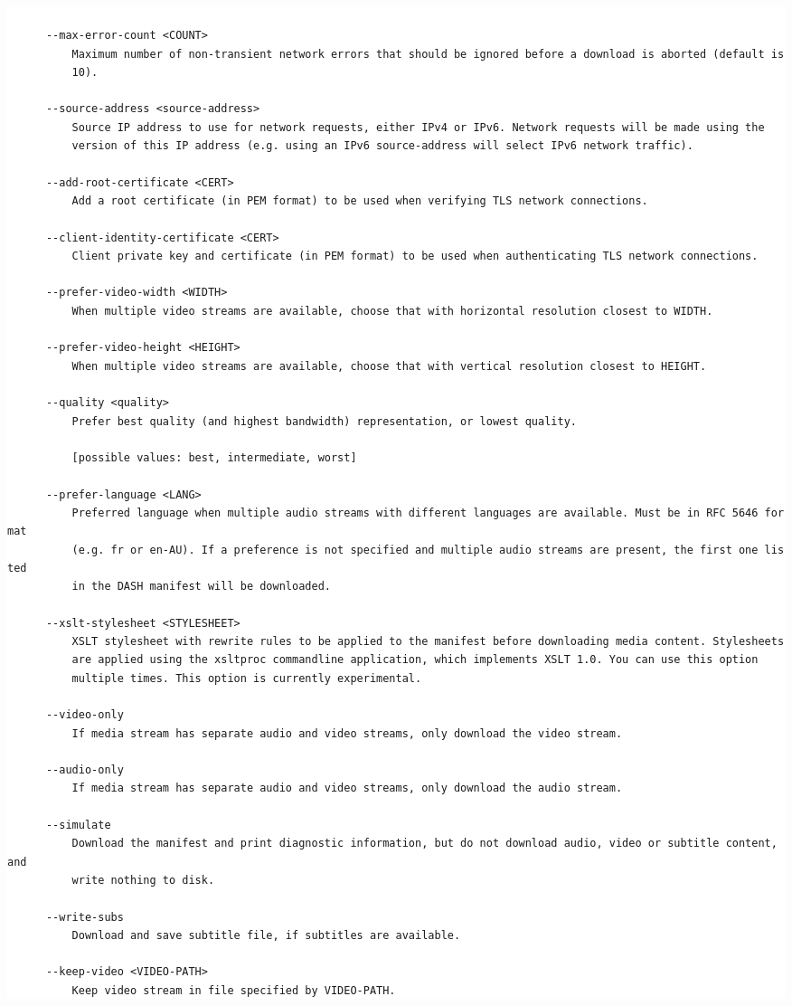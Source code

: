 ```

      --max-error-count <COUNT>
          Maximum number of non-transient network errors that should be ignored before a download is aborted (default is
          10).

      --source-address <source-address>
          Source IP address to use for network requests, either IPv4 or IPv6. Network requests will be made using the
          version of this IP address (e.g. using an IPv6 source-address will select IPv6 network traffic).

      --add-root-certificate <CERT>
          Add a root certificate (in PEM format) to be used when verifying TLS network connections.

      --client-identity-certificate <CERT>
          Client private key and certificate (in PEM format) to be used when authenticating TLS network connections.

      --prefer-video-width <WIDTH>
          When multiple video streams are available, choose that with horizontal resolution closest to WIDTH.

      --prefer-video-height <HEIGHT>
          When multiple video streams are available, choose that with vertical resolution closest to HEIGHT.

      --quality <quality>
          Prefer best quality (and highest bandwidth) representation, or lowest quality.
          
          [possible values: best, intermediate, worst]

      --prefer-language <LANG>
          Preferred language when multiple audio streams with different languages are available. Must be in RFC 5646 format
          (e.g. fr or en-AU). If a preference is not specified and multiple audio streams are present, the first one listed
          in the DASH manifest will be downloaded.

      --xslt-stylesheet <STYLESHEET>
          XSLT stylesheet with rewrite rules to be applied to the manifest before downloading media content. Stylesheets
          are applied using the xsltproc commandline application, which implements XSLT 1.0. You can use this option
          multiple times. This option is currently experimental.

      --video-only
          If media stream has separate audio and video streams, only download the video stream.

      --audio-only
          If media stream has separate audio and video streams, only download the audio stream.

      --simulate
          Download the manifest and print diagnostic information, but do not download audio, video or subtitle content, and
          write nothing to disk.

      --write-subs
          Download and save subtitle file, if subtitles are available.

      --keep-video <VIDEO-PATH>
          Keep video stream in file specified by VIDEO-PATH.

```